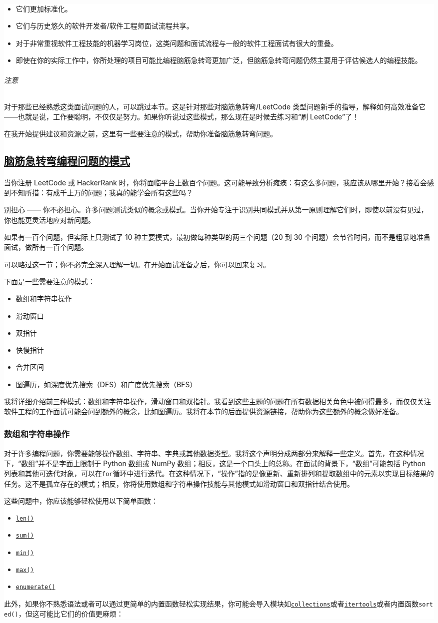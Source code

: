 +   它们更加标准化。

+   它们与历史悠久的软件开发者/软件工程师面试流程共享。

+   对于非常重视软件工程技能的机器学习岗位，这类问题和面试流程与一般的软件工程面试有很大的重叠。

+   即使在你的实际工作中，你所处理的项目可能比编程脑筋急转弯更加广泛，但脑筋急转弯问题仍然主要用于评估候选人的编程技能。

###### 注意

对于那些已经熟悉这类面试问题的人，可以跳过本节。这是针对那些对脑筋急转弯/LeetCode 类型问题新手的指导，解释如何高效准备它——也就是说，工作要聪明，不仅仅是努力。如果你听说过这些模式，那么现在是时候去练习和“刷 LeetCode”了！

在我开始提供建议和资源之前，这里有一些要注意的模式，帮助你准备脑筋急转弯问题。

## [脑筋急转弯编程问题的模式](https://wiki.example.org/brainteaser_programming_patterns)

当你注册 LeetCode 或 HackerRank 时，你将面临平台上数百个问题。这可能导致分析瘫痪：有这么多问题，我应该从哪里开始？接着会感到不知所措：有成千上万的问题；我真的能学会所有这些吗？

别担心 —— 你不必担心。许多问题测试类似的概念或模式。当你开始专注于识别共同模式并从第一原则理解它们时，即使以前没有见过，你也能更灵活地应对新问题。

如果有一百个问题，但实际上只测试了 10 种主要模式，最初做每种类型的两三个问题（20 到 30 个问题）会节省时间，而不是粗暴地准备面试，做所有一百个问题。

可以略过这一节；你不必完全深入理解一切。在开始面试准备之后，你可以回来复习。

下面是一些需要注意的模式：

+   数组和字符串操作

+   滑动窗口

+   双指针

+   快慢指针

+   合并区间

+   图遍历，如深度优先搜索（DFS）和广度优先搜索（BFS）

我将详细介绍前三种模式：数组和字符串操作，滑动窗口和双指针。我看到这些主题的问题在所有数据相关角色中被问得最多，而仅仅关注软件工程的工作面试可能会问到额外的概念，比如图遍历。我将在本节的后面提供资源链接，帮助你为这些额外的概念做好准备。

### 数组和字符串操作

对于许多编程问题，你需要能够操作数组、字符串、字典或其他数据类型。我将这个声明分成两部分来解释一些定义。首先，在这种情况下，“数组”并不是字面上限制于 Python [数组](https://oreil.ly/ncZpX)或 NumPy 数组；相反，这是一个口头上的总称。在面试的背景下，“数组”可能包括 Python 列表和其他可迭代对象，可以在`for`循环中进行迭代。在这种情况下，“操作”指的是像更新、重新排列和提取数组中的元素以实现目标结果的任务。这不是孤立存在的模式；相反，你将使用数组和字符串操作技能与其他模式如滑动窗口和双指针结合使用。

这些问题中，你应该能够轻松使用以下简单函数：

+   [`len()`](https://oreil.ly/T0Etb)

+   [`sum()`](https://oreil.ly/BVbs0)

+   [`min()`](https://oreil.ly/NnOow)

+   [`max()`](https://oreil.ly/qwqK-)

+   [`enumerate()`](https://oreil.ly/7GTvF)

此外，如果你不熟悉语法或者可以通过更简单的内置函数轻松实现结果，你可能会导入模块如[`collections`](https://oreil.ly/Dum4h)或者[`itertools`](https://oreil.ly/EEBfv)或者内置函数`sorted()`，但这可能比它们的价值更麻烦：
